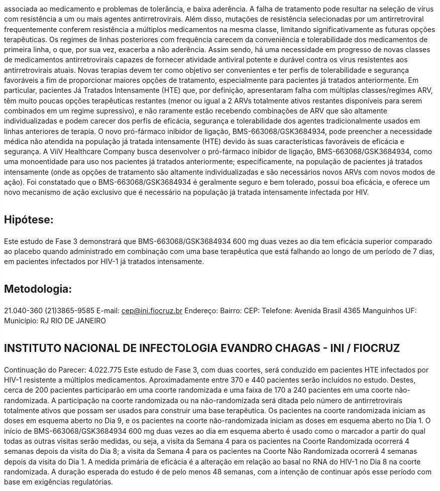 associada ao medicamento e problemas de tolerância, e baixa aderência. A falha de tratamento pode resultar na seleção de vírus com resistência a um ou mais agentes antirretrovirais. Além disso, mutações de resistência  selecionadas  por  um  antirretroviral  frequentemente  conferem  resistência  a  múltiplos medicamentos na mesma classe, limitando significativamente as futuras opções terapêuticas. Os regimes de linhas posteriores com frequência carecem da conveniência e tolerabilidade dos medicamentos de primeira linha, o que, por sua vez, exacerba a não aderência. Assim sendo, há uma necessidade em progresso de novas classes de medicamentos antirretrovirais capazes de fornecer atividade antiviral potente e durável contra os vírus resistentes aos antirretrovirais atuais. Novas terapias devem ter como objetivo ser convenientes e ter perfis de tolerabilidade e segurança favoráveis a fim de proporcionar maiores opções de tratamento, especialmente para pacientes já tratados anteriormente. Em particular, pacientes Já Tratados Intensamente (HTE) que, por definição, apresentaram falha com múltiplas classes/regimes ARV, têm muito poucas opções terapêuticas restantes (menor ou igual a 2 ARVs totalmente ativos restantes disponíveis para serem combinados em um regime supressivo), e não raramente estão recebendo combinações de ARV que são altamente individualizadas e podem carecer dos perfis de eficácia, segurança e tolerabilidade dos agentes tradicionalmente usados em linhas anteriores de terapia. O novo pró-fármaco inibidor de ligação, BMS-663068/GSK3684934, pode preencher a necessidade médica não atendida na população já tratada intensamente (HTE) devido às suas características favoráveis de eficácia e segurança. A ViiV Healthcare Company busca desenvolver o pró-fármaco inibidor de ligação, BMS-663068/GSK3684934, como uma monoentidade para uso nos pacientes já tratados anteriormente; especificamente, na população de pacientes já tratados intensamente (onde as opções de tratamento são altamente individualizadas e são necessários novos ARVs com novos modos de ação). Foi constatado que o BMS-663068/GSK3684934 é geralmente seguro e bem tolerado, possui boa eficácia, e oferece um novo mecanismo de ação exclusivo que é necessário na população já tratada intensamente infectada por HIV.
## Hipótese:
Este estudo de Fase 3 demonstrará que BMS-663068/GSK3684934 600 mg duas vezes ao dia tem eficácia superior comparado ao placebo quando administrado em combinação com uma base terapêutica que está falhando ao longo de um período de 7 dias, em pacientes infectados por HIV-1 já tratados intensamente.
## Metodologia:
21.040-360
(21)3865-9585
E-mail:
cep@ini.fiocruz.br
Endereço:
Bairro:
CEP:
Telefone:
Avenida Brasil 4365
Manguinhos
UF:
Município:
RJ
RIO DE JANEIRO
## INSTITUTO NACIONAL DE INFECTOLOGIA EVANDRO CHAGAS - INI / FIOCRUZ

Continuação do Parecer: 4.022.775
Este estudo de Fase 3, com duas coortes, será conduzido em pacientes HTE infectados por HIV-1 resistente a múltiplos medicamentos. Aproximadamente entre 370 e 440 pacientes serão incluídos no estudo. Destes, cerca de 200 pacientes participarão em uma coorte randomizada e uma faixa de 170 a 240 pacientes em uma coorte não-randomizada. A participação na coorte randomizada ou na não-randomizada será ditada pelo número de antirretrovirais totalmente ativos que possam ser usados para construir uma base terapêutica. Os pacientes na coorte randomizada iniciam as doses em esquema aberto no Dia 9, e os pacientes na coorte não-randomizada iniciam as doses em esquema aberto no Dia 1.
O início de BMS-663068/GSK3684934 600 mg duas vezes ao dia em esquema aberto é usado como o marcador a partir do qual todas as outras visitas serão medidas, ou seja, a visita da Semana 4 para os pacientes na Coorte Randomizada ocorrerá 4 semanas depois da visita do Dia 8; a visita da Semana 4 para os pacientes na Coorte Não Randomizada ocorrerá 4 semanas depois da visita do Dia 1. A medida primária de eficácia é a alteração em relação ao basal no RNA do HIV-1 no Dia 8 na coorte randomizada. A duração esperada do estudo é de pelo menos 48 semanas, com a intenção de continuar após esse período com base em exigências regulatórias.